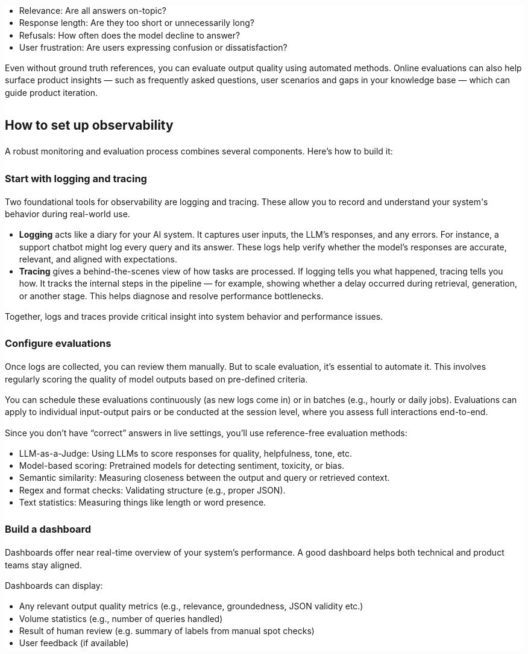 - Relevance: Are all answers on-topic?  
- Response length: Are they too short or unnecessarily long?  
- Refusals: How often does the model decline to answer?  
- User frustration: Are users expressing confusion or dissatisfaction?

Even without ground truth references, you can evaluate output quality using automated methods. Online evaluations can also help surface product insights — such as frequently asked questions, user scenarios and gaps in your knowledge base — which can guide product iteration.

## How to set up observability 

A robust monitoring and evaluation process combines several components. Here’s how to build it:

### Start with logging and tracing

Two foundational tools for observability are logging and tracing. These allow you to record and understand your system's behavior during real-world use.

- **Logging** acts like a diary for your AI system. It captures user inputs, the LLM’s responses, and any errors. For instance, a support chatbot might log every query and its answer. These logs help verify whether the model’s responses are accurate, relevant, and aligned with expectations.
- **Tracing** gives a behind-the-scenes view of how tasks are processed. If logging tells you what happened, tracing tells you how. It tracks the internal steps in the pipeline — for example, showing whether a delay occurred during retrieval, generation, or another stage. This helps diagnose and resolve performance bottlenecks.

Together, logs and traces provide critical insight into system behavior and performance issues.

### Configure evaluations

Once logs are collected, you can review them manually. But to scale evaluation, it’s essential to automate it. This involves regularly scoring the quality of model outputs based on pre-defined criteria.

You can schedule these evaluations continuously (as new logs come in) or in batches (e.g., hourly or daily jobs). Evaluations can apply to individual input-output pairs or be conducted at the session level, where you assess full interactions end-to-end.

Since you don’t have “correct” answers in live settings, you’ll use reference-free evaluation methods:

- LLM-as-a-Judge: Using LLMs to score responses for quality, helpfulness, tone, etc.  
- Model-based scoring: Pretrained models for detecting sentiment, toxicity, or bias.  
- Semantic similarity: Measuring closeness between the output and query or retrieved context.  
- Regex and format checks: Validating structure (e.g., proper JSON).  
- Text statistics: Measuring things like length or word presence.

### Build a dashboard

Dashboards offer near real-time overview of your system’s performance. A good dashboard helps both technical and product teams stay aligned.

Dashboards can display:

- Any relevant output quality metrics (e.g., relevance, groundedness, JSON validity etc.)  
- Volume statistics (e.g., number of queries handled)  
- Result of human review (e.g. summary of labels from manual spot checks)  
- User feedback (if available)
